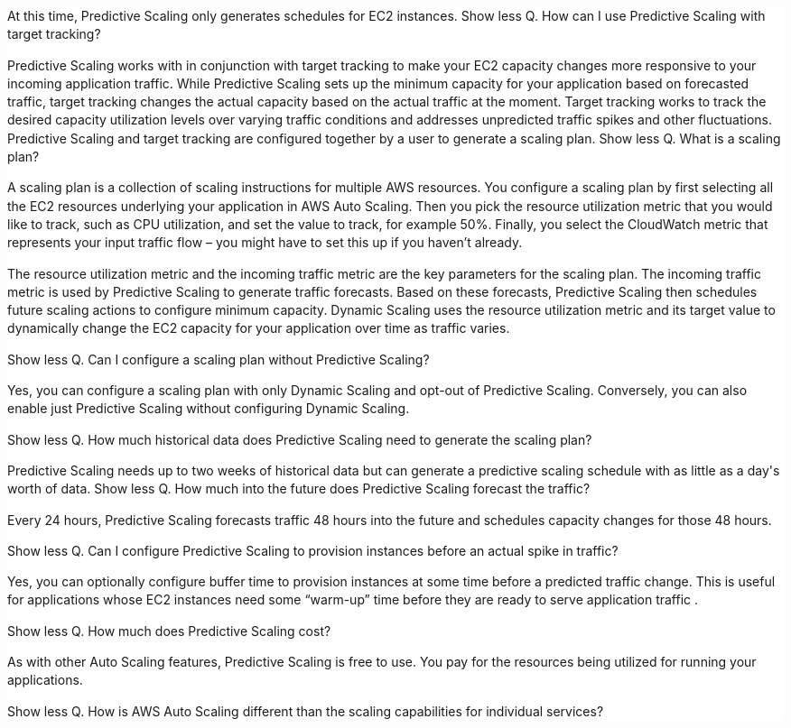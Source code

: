 At this time, Predictive Scaling only generates schedules for EC2 instances.
Show less
Q. How can I use Predictive Scaling with target tracking?

Predictive Scaling works with in conjunction with target tracking to make your EC2 capacity changes more responsive to your incoming application traffic. While Predictive Scaling sets up the minimum capacity for your application based on forecasted traffic, target tracking changes the actual capacity based on the actual traffic at the moment. Target tracking works to track the desired capacity utilization levels over varying traffic conditions and addresses unpredicted traffic spikes and other fluctuations. Predictive Scaling and target tracking are configured together by a user to generate a scaling plan.
Show less
Q. What is a scaling plan?

A scaling plan is a collection of scaling instructions for multiple AWS resources. You configure a scaling plan by first selecting all the EC2 resources underlying your application in AWS Auto Scaling. Then you pick the resource utilization metric that you would like to track, such as CPU utilization, and set the value to track, for example 50%. Finally, you select the CloudWatch metric that represents your input traffic flow – you might have to set this up if you haven’t already.

The resource utilization metric and the incoming traffic metric are the key parameters for the scaling plan. The incoming traffic metric is used by Predictive Scaling to generate traffic forecasts. Based on these forecasts, Predictive Scaling then schedules future scaling actions to configure minimum capacity. Dynamic Scaling uses the resource utilization metric and its target value to dynamically change the EC2 capacity for your application over time as traffic varies.

Show less
Q. Can I configure a scaling plan without Predictive Scaling?

Yes, you can configure a scaling plan with only Dynamic Scaling and opt-out of Predictive Scaling. Conversely, you can also enable just Predictive Scaling without configuring Dynamic Scaling.

Show less
Q. How much historical data does Predictive Scaling need to generate the scaling plan?

Predictive Scaling needs up to two weeks of historical data but can generate a predictive scaling schedule with as little as a day's worth of data.
Show less
Q. How much into the future does Predictive Scaling forecast the traffic?

Every 24 hours, Predictive Scaling forecasts traffic 48 hours into the future and schedules capacity changes for those 48 hours.

Show less
Q. Can I configure Predictive Scaling to provision instances before an actual spike in traffic?

Yes, you can optionally configure buffer time to provision instances at some time before a predicted traffic change. This is useful for applications whose EC2 instances need some “warm-up” time before they are ready to serve application traffic .

Show less
Q. How much does Predictive Scaling cost?

As with other Auto Scaling features, Predictive Scaling is free to use. You pay for the resources being utilized for running your applications.

Show less
Q. How is AWS Auto Scaling different than the scaling capabilities for individual services?
